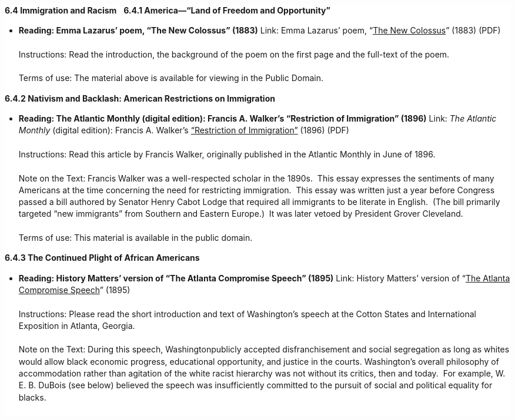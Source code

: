 **6.4 Immigration and Racism** <span id="6.4"></span> 
**6.4.1 America—“Land of Freedom and Opportunity”** <span
id="6.4.1"></span> 
-   **Reading: Emma Lazarus’ poem, “The New Colossus” (1883)**
    Link: Emma Lazarus’ poem, “[The New
    Colossus](https://resources.saylor.org/wwwresources/archived/site/wp-content/uploads/2011/02/The-New-Collossus.pdf)”
    (1883) (PDF)  
        
     Instructions: Read the introduction, the background of the poem on
    the first page and the full-text of the poem.   
        
     Terms of use: The material above is available for viewing in the
    Public Domain.

**6.4.2 Nativism and Backlash: American Restrictions on Immigration**
<span id="6.4.2"></span> 
-   **Reading: The Atlantic Monthly (digital edition): Francis A.
    Walker’s “Restriction of Immigration” (1896)**
    Link: *The Atlantic Monthly* (digital edition): Francis A. Walker’s
    [“](https://resources.saylor.org/wwwresources/archived/site/wp-content/uploads/2011/02/Restriction-of-Immigration.pdf)[Restriction
    of
    Immigration](http://www.theatlantic.com/past/docs/unbound/flashbks/immigr/walke.htm)[”](https://resources.saylor.org/wwwresources/archived/site/wp-content/uploads/2011/02/Restriction-of-Immigration.pdf)
    (1896) (PDF)  
        
     Instructions: Read this article by Francis Walker, originally
    published in the Atlantic Monthly in June of 1896.  
        
     Note on the Text: Francis Walker was a well-respected scholar in
    the 1890s.  This essay expresses the sentiments of many Americans at
    the time concerning the need for restricting immigration.  This
    essay was written just a year before Congress passed a bill authored
    by Senator Henry Cabot Lodge that required all immigrants to be
    literate in English.  (The bill primarily targeted “new immigrants”
    from Southern and Eastern Europe.)  It was later vetoed by President
    Grover Cleveland.  
        
     Terms of use: This material is available in the public domain.

**6.4.3 The Continued Plight of African Americans** <span
id="6.4.3"></span> 
-   **Reading: History Matters’ version of “The Atlanta Compromise
    Speech” (1895)**
    Link: History Matters’ version of “[The Atlanta Compromise
    Speech](http://historymatters.gmu.edu/d/39/)” (1895)  
        
     Instructions: Please read the short introduction and text of
    Washington’s speech at the Cotton States and International
    Exposition in Atlanta, Georgia.  
        
     Note on the Text: During this speech, Washingtonpublicly accepted
    disfranchisement and social segregation as long as whites would
    allow black economic progress, educational opportunity, and justice
    in the courts. Washington’s overall philosophy of accommodation
    rather than agitation of the white racist hierarchy was not without
    its critics, then and today.  For example, W. E. B. DuBois (see
    below) believed the speech was insufficiently committed to the
    pursuit of social and political equality for blacks.  
        